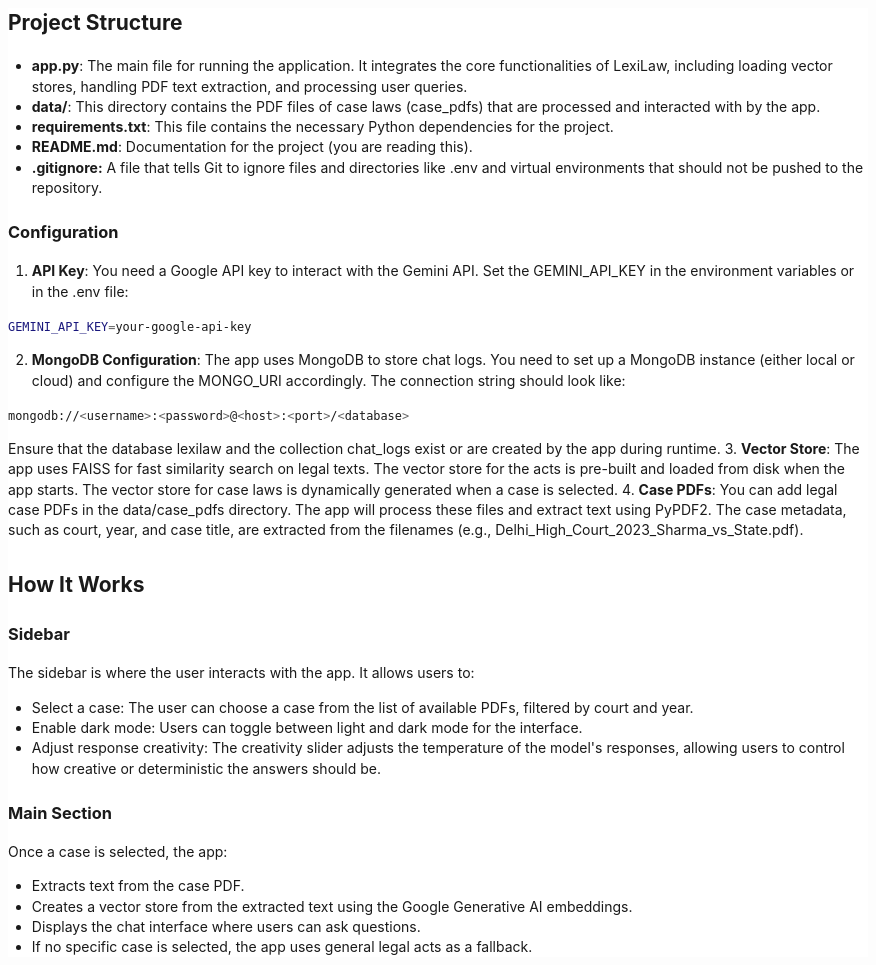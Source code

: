 
## Project Structure

- **app.py**: The main file for running the application. It integrates the core functionalities of LexiLaw, including loading vector stores, handling PDF text extraction, and processing user queries.
- **data/**: This directory contains the PDF files of case laws (case_pdfs) that are processed and interacted with by the app.
- **requirements.txt**: This file contains the necessary Python dependencies for the project.
- **README.md**: Documentation for the project (you are reading this).
- **.gitignore:** A file that tells Git to ignore files and directories like .env and virtual environments that should not be pushed to the repository.

### Configuration

1. **API Key**: You need a Google API key to interact with the Gemini API. Set the GEMINI_API_KEY in the environment variables or in the .env file:
```bash
GEMINI_API_KEY=your-google-api-key
```
2. **MongoDB Configuration**: The app uses MongoDB to store chat logs. You need to set up a MongoDB instance (either local or cloud) and configure the MONGO_URI accordingly. The connection string should look like:
```bash
mongodb://<username>:<password>@<host>:<port>/<database>
```
Ensure that the database lexilaw and the collection chat_logs exist or are created by the app during runtime.
3. **Vector Store**: The app uses FAISS for fast similarity search on legal texts. The vector store for the acts is pre-built and loaded from disk when the app starts. The vector store for case laws is dynamically generated when a case is selected.
4. **Case PDFs**: You can add legal case PDFs in the data/case_pdfs directory. The app will process these files and extract text using PyPDF2. The case metadata, such as court, year, and case title, are extracted from the filenames (e.g., Delhi_High_Court_2023_Sharma_vs_State.pdf).

## How It Works

### Sidebar
The sidebar is where the user interacts with the app. It allows users to:
- Select a case: The user can choose a case from the list of available PDFs, filtered by court and year.
- Enable dark mode: Users can toggle between light and dark mode for the interface.
- Adjust response creativity: The creativity slider adjusts the temperature of the model's responses, allowing users to control how creative or deterministic the answers should be.

### Main Section
Once a case is selected, the app:
- Extracts text from the case PDF.
- Creates a vector store from the extracted text using the Google Generative AI embeddings.
- Displays the chat interface where users can ask questions.
- If no specific case is selected, the app uses general legal acts as a fallback.
